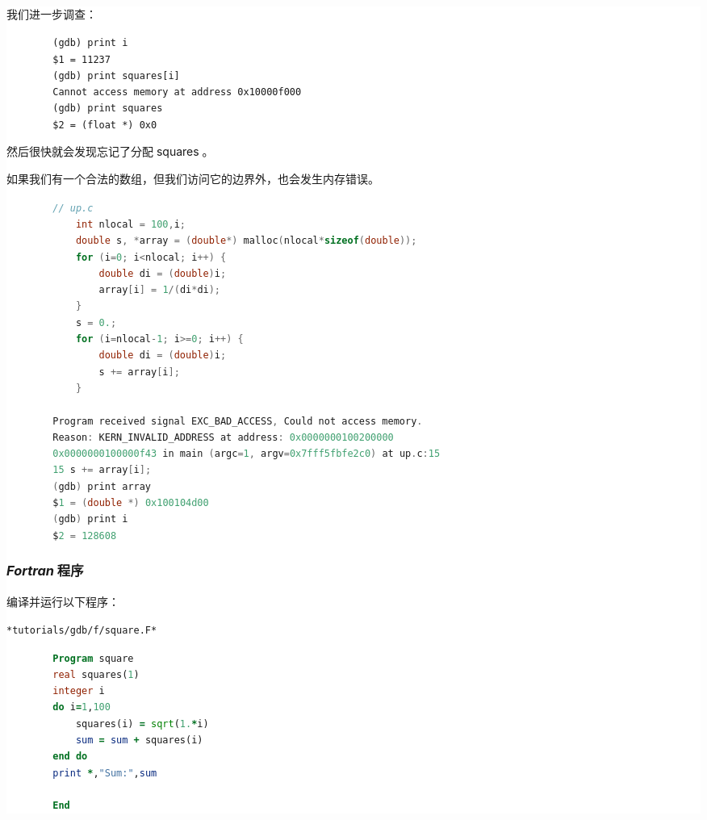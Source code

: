 我们进一步调查：

```
		(gdb) print i
		$1 = 11237
		(gdb) print squares[i]
		Cannot access memory at address 0x10000f000
		(gdb) print squares
		$2 = (float *) 0x0
```

然后很快就会发现忘记了分配 squares 。

如果我们有一个合法的数组，但我们访问它的边界外，也会发生内存错误。

```c
		// up.c
			int nlocal = 100,i;
			double s, *array = (double*) malloc(nlocal*sizeof(double));
			for (i=0; i<nlocal; i++) {
				double di = (double)i;
				array[i] = 1/(di*di);
			}
			s = 0.;
			for (i=nlocal-1; i>=0; i++) {
				double di = (double)i;
				s += array[i];
			}
		
		Program received signal EXC_BAD_ACCESS, Could not access memory.
		Reason: KERN_INVALID_ADDRESS at address: 0x0000000100200000
		0x0000000100000f43 in main (argc=1, argv=0x7fff5fbfe2c0) at up.c:15
		15 s += array[i];
		(gdb) print array
		$1 = (double *) 0x100104d00
		(gdb) print i
		$2 = 128608
```

### *Fortran* 程序

编译并运行以下程序：

```bash
*tutorials/gdb/f/square.F*
```

```fortran
		Program square
		real squares(1)
		integer i
		do i=1,100
			squares(i) = sqrt(1.*i)
			sum = sum + squares(i)
		end do
		print *,"Sum:",sum

		End
```
